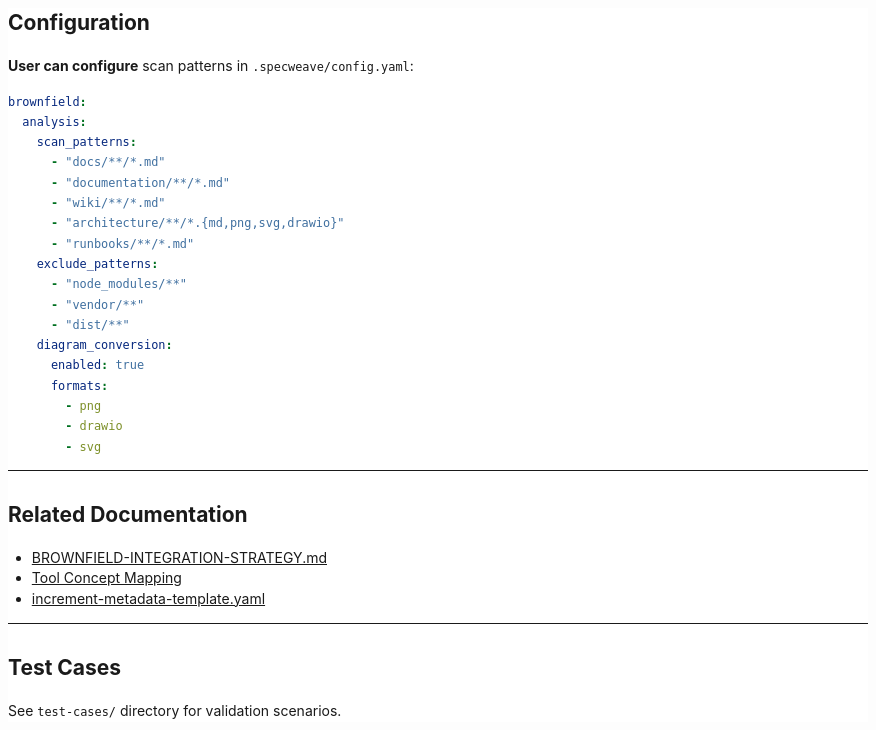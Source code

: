 
## Configuration

**User can configure** scan patterns in `.specweave/config.yaml`:

```yaml
brownfield:
  analysis:
    scan_patterns:
      - "docs/**/*.md"
      - "documentation/**/*.md"
      - "wiki/**/*.md"
      - "architecture/**/*.{md,png,svg,drawio}"
      - "runbooks/**/*.md"
    exclude_patterns:
      - "node_modules/**"
      - "vendor/**"
      - "dist/**"
    diagram_conversion:
      enabled: true
      formats:
        - png
        - drawio
        - svg
```

---

## Related Documentation

- [BROWNFIELD-INTEGRATION-STRATEGY.md](../../../docs/internal/delivery/BROWNFIELD-INTEGRATION-STRATEGY.md)
- [Tool Concept Mapping](../../../docs/internal/delivery/guides/tool-concept-mapping.md)
- [increment-metadata-template.yaml](../../../templates/increment-metadata-template.yaml)

---

## Test Cases

See `test-cases/` directory for validation scenarios.
